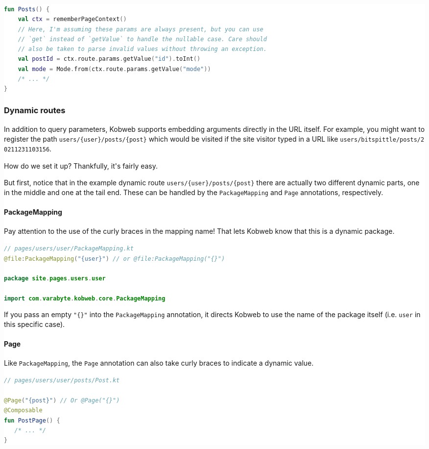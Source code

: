```kotlin
fun Posts() {
    val ctx = rememberPageContext()
    // Here, I'm assuming these params are always present, but you can use
    // `get` instead of `getValue` to handle the nullable case. Care should
    // also be taken to parse invalid values without throwing an exception.
    val postId = ctx.route.params.getValue("id").toInt()
    val mode = Mode.from(ctx.route.params.getValue("mode"))
    /* ... */
}
```

### Dynamic routes

In addition to query parameters, Kobweb supports embedding arguments directly in the URL itself. For example, you might
want to register the path `users/{user}/posts/{post}` which would be visited if the site visitor typed in a URL like
`users/bitspittle/posts/20211231103156`.

How do we set it up? Thankfully, it's fairly easy.

But first, notice that in the example dynamic route `users/{user}/posts/{post}` there are actually two different dynamic
parts, one in the middle and one at the tail end. These can be handled by the `PackageMapping` and `Page` annotations,
respectively.

#### PackageMapping

Pay attention to the use of the curly braces in the mapping name! That lets Kobweb know that this is a dynamic package.

```kotlin
// pages/users/user/PackageMapping.kt
@file:PackageMapping("{user}") // or @file:PackageMapping("{}")

package site.pages.users.user

import com.varabyte.kobweb.core.PackageMapping
```

If you pass an empty `"{}"` into the `PackageMapping` annotation, it directs Kobweb to use the name of the package
itself (i.e. `user` in this specific case).

#### Page

Like `PackageMapping`, the `Page` annotation can also take curly braces to indicate a dynamic value.

```kotlin
// pages/users/user/posts/Post.kt

@Page("{post}") // Or @Page("{}")
@Composable
fun PostPage() {
   /* ... */
}
```
